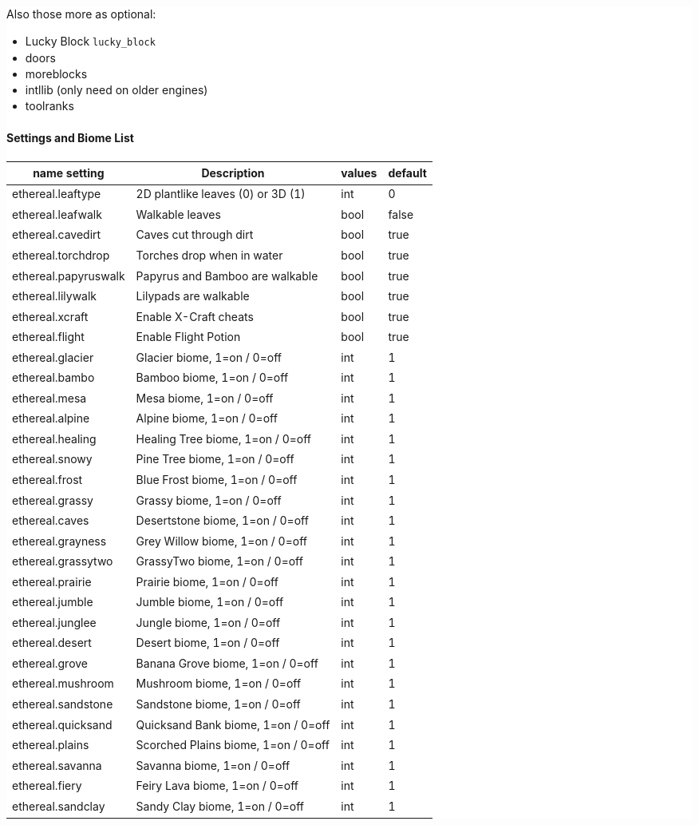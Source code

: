 Also those more as optional:

* Lucky Block `lucky_block`
* doors
* moreblocks
* intllib (only need on older engines)
* toolranks

#### Settings and Biome List

| name setting                   |  Description                     | values | default |
| ------------------------------ | --------------------------------- | ---- | ------ |
| ethereal.leaftype              | 2D plantlike leaves (0) or 3D (1) | int  | 0 |
| ethereal.leafwalk              | Walkable leaves                   | bool | false |
| ethereal.cavedirt              | Caves cut through dirt            | bool | true |
| ethereal.torchdrop             | Torches drop when in water        | bool | true |
| ethereal.papyruswalk           | Papyrus and Bamboo are walkable   | bool | true |
| ethereal.lilywalk              | Lilypads are walkable             | bool | true |
| ethereal.xcraft                | Enable X-Craft cheats             | bool | true |
| ethereal.flight                | Enable Flight Potion              | bool | true |
| ethereal.glacier               | Glacier biome, 1=on / 0=off       | int  | 1 |
| ethereal.bambo                 | Bamboo biome, 1=on / 0=off        | int  | 1 |
| ethereal.mesa                  | Mesa biome, 1=on / 0=off          | int  | 1 |
| ethereal.alpine                | Alpine biome, 1=on / 0=off        | int  | 1 |
| ethereal.healing               | Healing Tree biome, 1=on / 0=off  | int  | 1 |
| ethereal.snowy                 | Pine Tree biome, 1=on / 0=off     | int  | 1 |
| ethereal.frost                 | Blue Frost biome, 1=on / 0=off    | int  | 1 |
| ethereal.grassy                | Grassy biome, 1=on / 0=off        | int  | 1 |
| ethereal.caves                 | Desertstone biome, 1=on / 0=off   | int  | 1 |
| ethereal.grayness              | Grey Willow biome, 1=on / 0=off   | int  | 1 |
| ethereal.grassytwo             | GrassyTwo biome, 1=on / 0=off     | int  | 1 |
| ethereal.prairie               | Prairie biome, 1=on / 0=off       | int  | 1 |
| ethereal.jumble                | Jumble biome, 1=on / 0=off        | int  | 1 |
| ethereal.junglee               | Jungle biome, 1=on / 0=off        | int  | 1 |
| ethereal.desert                | Desert biome, 1=on / 0=off        | int  | 1 |
| ethereal.grove                 | Banana Grove biome, 1=on / 0=off  | int  | 1 |
| ethereal.mushroom              | Mushroom biome, 1=on / 0=off      | int  | 1 |
| ethereal.sandstone             | Sandstone biome, 1=on / 0=off     | int  | 1 |
| ethereal.quicksand             | Quicksand Bank biome, 1=on / 0=off  | int | 1 |
| ethereal.plains                | Scorched Plains biome, 1=on / 0=off | int | 1 |
| ethereal.savanna               | Savanna biome, 1=on / 0=off       | int  | 1 |
| ethereal.fiery                 | Feiry Lava biome, 1=on / 0=off    | int  | 1 |
| ethereal.sandclay              | Sandy Clay biome, 1=on / 0=off    | int  | 1 |